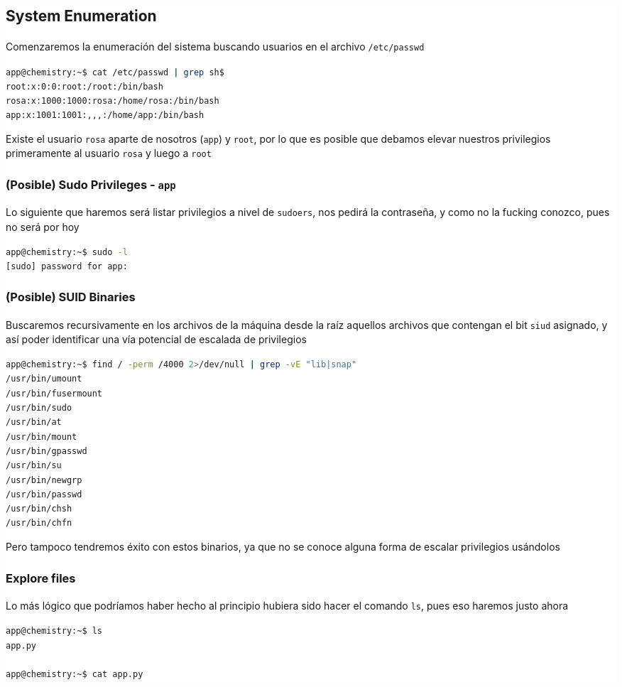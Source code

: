 ## System Enumeration

Comenzaremos la enumeración del sistema buscando usuarios en el archivo `/etc/passwd`

~~~ bash
app@chemistry:~$ cat /etc/passwd | grep sh$
root:x:0:0:root:/root:/bin/bash
rosa:x:1000:1000:rosa:/home/rosa:/bin/bash
app:x:1001:1001:,,,:/home/app:/bin/bash
~~~

Existe el usuario `rosa` aparte de nosotros (`app`) y `root`, por lo que es posible que debamos elevar nuestros privilegios primeramente al usuario `rosa` y luego a `root`


### (Posible) Sudo Privileges - `app`

Lo siguiente que haremos será listar privilegios a nivel de `sudoers`, nos pedirá la contraseña, y como no la fucking conozco, pues no será por hoy

~~~ bash
app@chemistry:~$ sudo -l
[sudo] password for app:
~~~


### (Posible) SUID Binaries

Buscaremos recursivamente en los archivos de la máquina desde la raíz aquellos archivos que contengan el bit `siud` asignado, y así poder identificar una vía potencial de escalada de privilegios

~~~ bash
app@chemistry:~$ find / -perm /4000 2>/dev/null | grep -vE "lib|snap"
/usr/bin/umount
/usr/bin/fusermount
/usr/bin/sudo
/usr/bin/at
/usr/bin/mount
/usr/bin/gpasswd
/usr/bin/su
/usr/bin/newgrp
/usr/bin/passwd
/usr/bin/chsh
/usr/bin/chfn
~~~

Pero tampoco tendremos éxito con estos binarios, ya que no se conoce alguna forma de escalar privilegios usándolos


### Explore files

Lo más lógico que podríamos haber hecho al principio hubiera sido hacer el comando `ls`, pues eso haremos justo ahora

~~~ bash
app@chemistry:~$ ls 
app.py

app@chemistry:~$ cat app.py
~~~

